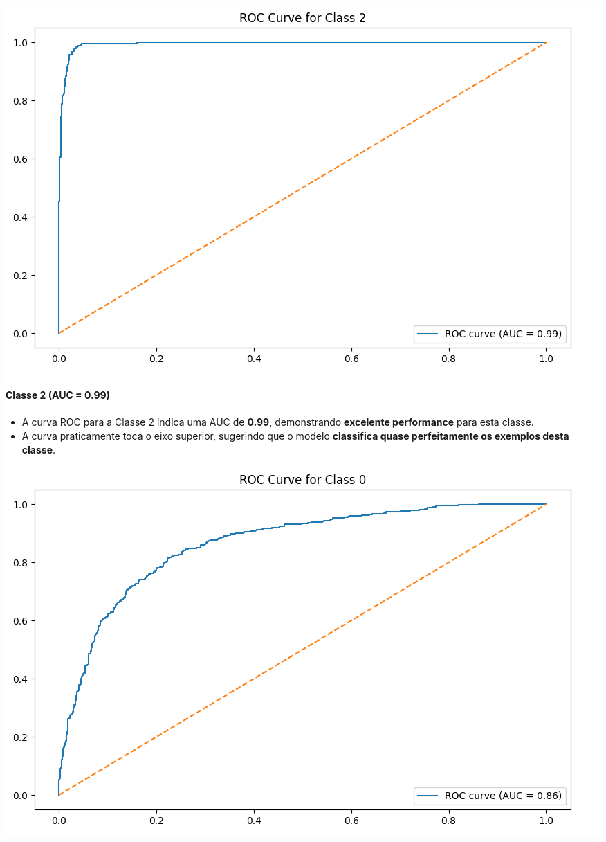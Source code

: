 ![alt text](images_2delivery/gam_roc2.png)

#### **Classe 2 (AUC = 0.99)**
- A curva ROC para a Classe 2 indica uma AUC de **0.99**, demonstrando **excelente performance** para esta classe.  
- A curva praticamente toca o eixo superior, sugerindo que o modelo **classifica quase perfeitamente os exemplos desta classe**.  

![alt text](images_2delivery/gam_roc3.png)
